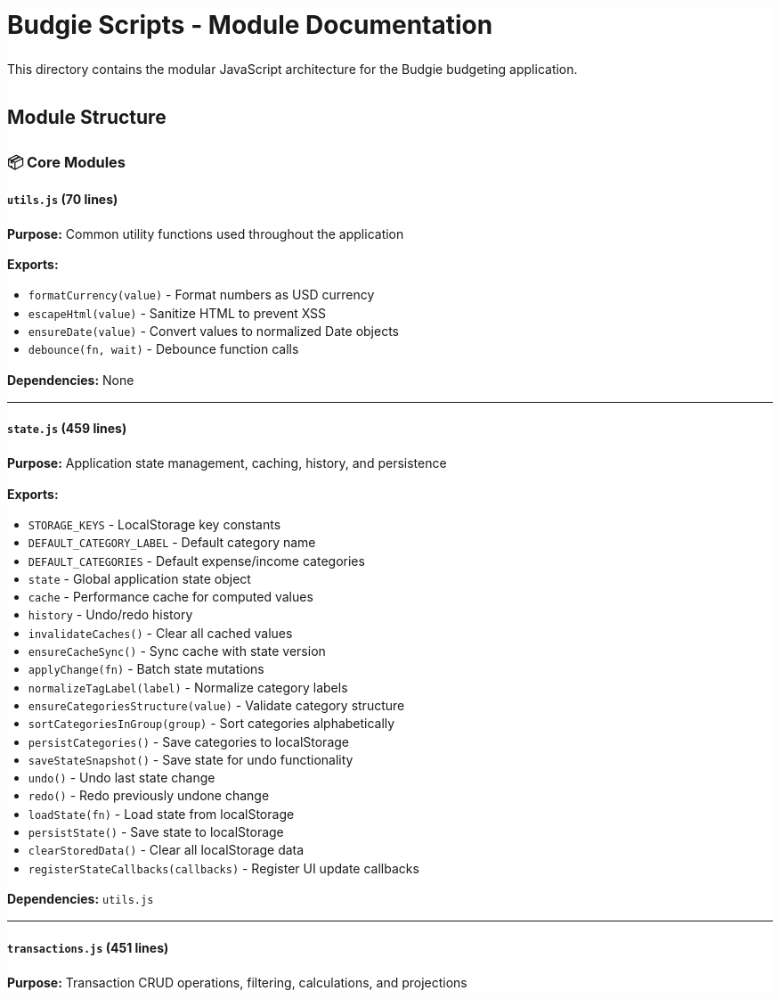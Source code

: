 # Budgie Scripts - Module Documentation

This directory contains the modular JavaScript architecture for the Budgie budgeting application.

## Module Structure

### 📦 Core Modules

#### `utils.js` (70 lines)
**Purpose:** Common utility functions used throughout the application

**Exports:**
- `formatCurrency(value)` - Format numbers as USD currency
- `escapeHtml(value)` - Sanitize HTML to prevent XSS
- `ensureDate(value)` - Convert values to normalized Date objects
- `debounce(fn, wait)` - Debounce function calls

**Dependencies:** None

---

#### `state.js` (459 lines)
**Purpose:** Application state management, caching, history, and persistence

**Exports:**
- `STORAGE_KEYS` - LocalStorage key constants
- `DEFAULT_CATEGORY_LABEL` - Default category name
- `DEFAULT_CATEGORIES` - Default expense/income categories
- `state` - Global application state object
- `cache` - Performance cache for computed values
- `history` - Undo/redo history
- `invalidateCaches()` - Clear all cached values
- `ensureCacheSync()` - Sync cache with state version
- `applyChange(fn)` - Batch state mutations
- `normalizeTagLabel(label)` - Normalize category labels
- `ensureCategoriesStructure(value)` - Validate category structure
- `sortCategoriesInGroup(group)` - Sort categories alphabetically
- `persistCategories()` - Save categories to localStorage
- `saveStateSnapshot()` - Save state for undo functionality
- `undo()` - Undo last state change
- `redo()` - Redo previously undone change
- `loadState(fn)` - Load state from localStorage
- `persistState()` - Save state to localStorage
- `clearStoredData()` - Clear all localStorage data
- `registerStateCallbacks(callbacks)` - Register UI update callbacks

**Dependencies:** `utils.js`

---

#### `transactions.js` (451 lines)
**Purpose:** Transaction CRUD operations, filtering, calculations, and projections
